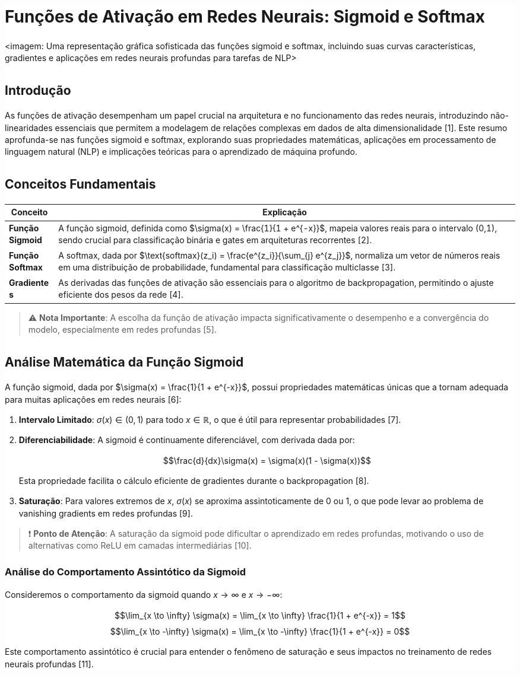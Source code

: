 # Funções de Ativação em Redes Neurais: Sigmoid e Softmax

<imagem: Uma representação gráfica sofisticada das funções sigmoid e softmax, incluindo suas curvas características, gradientes e aplicações em redes neurais profundas para tarefas de NLP>

## Introdução

As funções de ativação desempenham um papel crucial na arquitetura e no funcionamento das redes neurais, introduzindo não-linearidades essenciais que permitem a modelagem de relações complexas em dados de alta dimensionalidade [1]. Este resumo aprofunda-se nas funções sigmoid e softmax, explorando suas propriedades matemáticas, aplicações em processamento de linguagem natural (NLP) e implicações teóricas para o aprendizado de máquina profundo.

## Conceitos Fundamentais

| Conceito           | Explicação                                                   |
| ------------------ | ------------------------------------------------------------ |
| **Função Sigmoid** | A função sigmoid, definida como $\sigma(x) = \frac{1}{1 + e^{-x}}$, mapeia valores reais para o intervalo (0,1), sendo crucial para classificação binária e gates em arquiteturas recorrentes [2]. |
| **Função Softmax** | A softmax, dada por $\text{softmax}(z_i) = \frac{e^{z_i}}{\sum_{j} e^{z_j}}$, normaliza um vetor de números reais em uma distribuição de probabilidade, fundamental para classificação multiclasse [3]. |
| **Gradientes**     | As derivadas das funções de ativação são essenciais para o algoritmo de backpropagation, permitindo o ajuste eficiente dos pesos da rede [4]. |

> ⚠️ **Nota Importante**: A escolha da função de ativação impacta significativamente o desempenho e a convergência do modelo, especialmente em redes profundas [5].

## Análise Matemática da Função Sigmoid

A função sigmoid, dada por $\sigma(x) = \frac{1}{1 + e^{-x}}$, possui propriedades matemáticas únicas que a tornam adequada para muitas aplicações em redes neurais [6]:

1. **Intervalo Limitado**: $\sigma(x) \in (0,1)$ para todo $x \in \mathbb{R}$, o que é útil para representar probabilidades [7].

2. **Diferenciabilidade**: A sigmoid é continuamente diferenciável, com derivada dada por:

   $$\frac{d}{dx}\sigma(x) = \sigma(x)(1 - \sigma(x))$$

   Esta propriedade facilita o cálculo eficiente de gradientes durante o backpropagation [8].

3. **Saturação**: Para valores extremos de $x$, $\sigma(x)$ se aproxima assintoticamente de 0 ou 1, o que pode levar ao problema de vanishing gradients em redes profundas [9].

> ❗ **Ponto de Atenção**: A saturação da sigmoid pode dificultar o aprendizado em redes profundas, motivando o uso de alternativas como ReLU em camadas intermediárias [10].

### Análise do Comportamento Assintótico da Sigmoid

Consideremos o comportamento da sigmoid quando $x \to \infty$ e $x \to -\infty$:

$$\lim_{x \to \infty} \sigma(x) = \lim_{x \to \infty} \frac{1}{1 + e^{-x}} = 1$$
$$\lim_{x \to -\infty} \sigma(x) = \lim_{x \to -\infty} \frac{1}{1 + e^{-x}} = 0$$

Este comportamento assintótico é crucial para entender o fenômeno de saturação e seus impactos no treinamento de redes neurais profundas [11].
